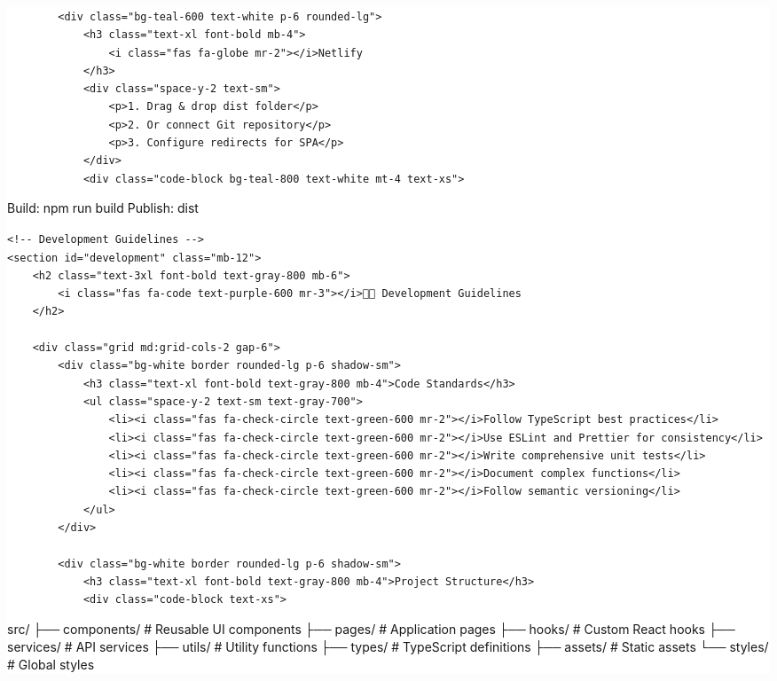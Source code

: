             <div class="bg-teal-600 text-white p-6 rounded-lg">
                <h3 class="text-xl font-bold mb-4">
                    <i class="fas fa-globe mr-2"></i>Netlify
                </h3>
                <div class="space-y-2 text-sm">
                    <p>1. Drag & drop dist folder</p>
                    <p>2. Or connect Git repository</p>
                    <p>3. Configure redirects for SPA</p>
                </div>
                <div class="code-block bg-teal-800 text-white mt-4 text-xs">
Build: npm run build
Publish: dist
                </div>
            </div>
        </div>
    </section>

    <!-- Development Guidelines -->
    <section id="development" class="mb-12">
        <h2 class="text-3xl font-bold text-gray-800 mb-6">
            <i class="fas fa-code text-purple-600 mr-3"></i>👨‍💻 Development Guidelines
        </h2>
        
        <div class="grid md:grid-cols-2 gap-6">
            <div class="bg-white border rounded-lg p-6 shadow-sm">
                <h3 class="text-xl font-bold text-gray-800 mb-4">Code Standards</h3>
                <ul class="space-y-2 text-sm text-gray-700">
                    <li><i class="fas fa-check-circle text-green-600 mr-2"></i>Follow TypeScript best practices</li>
                    <li><i class="fas fa-check-circle text-green-600 mr-2"></i>Use ESLint and Prettier for consistency</li>
                    <li><i class="fas fa-check-circle text-green-600 mr-2"></i>Write comprehensive unit tests</li>
                    <li><i class="fas fa-check-circle text-green-600 mr-2"></i>Document complex functions</li>
                    <li><i class="fas fa-check-circle text-green-600 mr-2"></i>Follow semantic versioning</li>
                </ul>
            </div>
            
            <div class="bg-white border rounded-lg p-6 shadow-sm">
                <h3 class="text-xl font-bold text-gray-800 mb-4">Project Structure</h3>
                <div class="code-block text-xs">
src/
├── components/          # Reusable UI components
├── pages/              # Application pages
├── hooks/              # Custom React hooks
├── services/           # API services
├── utils/              # Utility functions
├── types/              # TypeScript definitions
├── assets/             # Static assets
└── styles/             # Global styles
                </div>
            </div>
        </div>
    </section>
